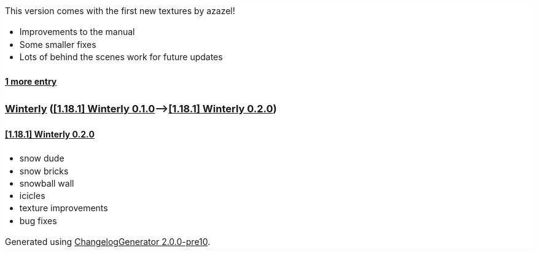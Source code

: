 This version comes with the first new textures by azazel!

* Improvements to the manual
* Some smaller fixes
* Lots of behind the scenes work for future updates

#### [1 more entry](https://www.curseforge.com/minecraft/mc-mods/spectrum/files/all)

### [Winterly](https://www.curseforge.com/minecraft/mc-mods/winterly) ([[1.18.1] Winterly 0.1.0](https://www.curseforge.com/minecraft/mc-mods/winterly/files/3571737)⟶[[1.18.1] Winterly 0.2.0](https://www.curseforge.com/minecraft/mc-mods/winterly/files/3573299))

#### [[1.18.1] Winterly 0.2.0](https://www.curseforge.com/minecraft/mc-mods/winterly/files/3573299)

* snow dude
* snow bricks
* snowball wall
* icicles
* texture improvements
* bug fixes

Generated using [ChangelogGenerator 2.0.0-pre10](https://github.com/TheRandomLabs/ChangelogGenerator).
